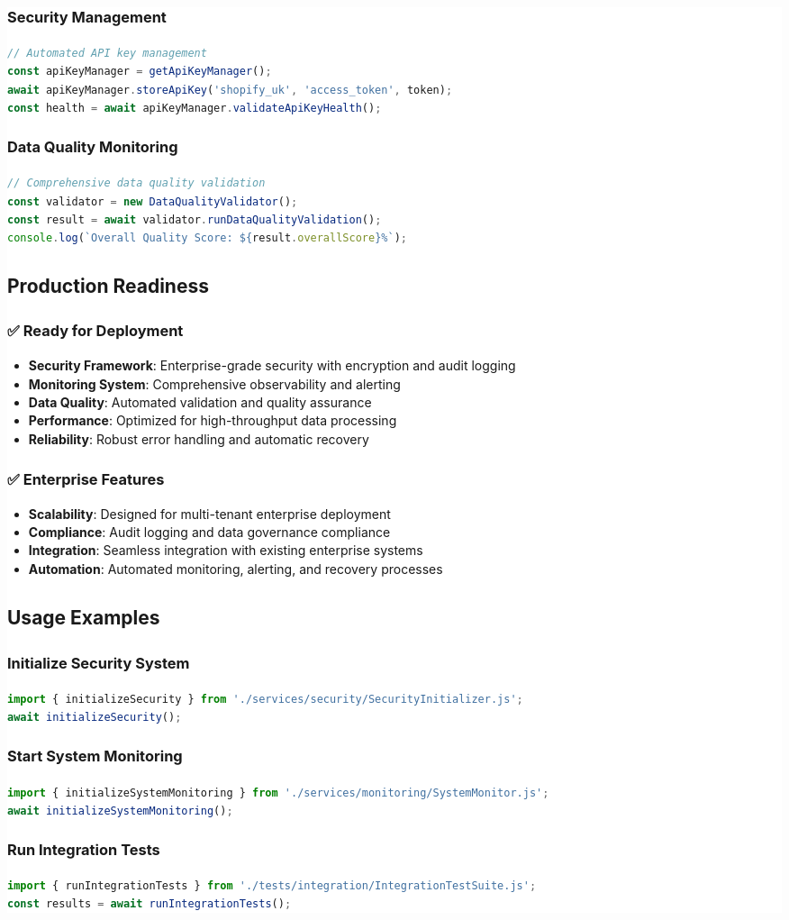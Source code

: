 ### Security Management
```javascript
// Automated API key management
const apiKeyManager = getApiKeyManager();
await apiKeyManager.storeApiKey('shopify_uk', 'access_token', token);
const health = await apiKeyManager.validateApiKeyHealth();
```

### Data Quality Monitoring
```javascript
// Comprehensive data quality validation
const validator = new DataQualityValidator();
const result = await validator.runDataQualityValidation();
console.log(`Overall Quality Score: ${result.overallScore}%`);
```

## Production Readiness

### ✅ Ready for Deployment
- **Security Framework**: Enterprise-grade security with encryption and audit logging
- **Monitoring System**: Comprehensive observability and alerting
- **Data Quality**: Automated validation and quality assurance
- **Performance**: Optimized for high-throughput data processing
- **Reliability**: Robust error handling and automatic recovery

### ✅ Enterprise Features
- **Scalability**: Designed for multi-tenant enterprise deployment
- **Compliance**: Audit logging and data governance compliance
- **Integration**: Seamless integration with existing enterprise systems
- **Automation**: Automated monitoring, alerting, and recovery processes

## Usage Examples

### Initialize Security System
```javascript
import { initializeSecurity } from './services/security/SecurityInitializer.js';
await initializeSecurity();
```

### Start System Monitoring
```javascript
import { initializeSystemMonitoring } from './services/monitoring/SystemMonitor.js';
await initializeSystemMonitoring();
```

### Run Integration Tests
```javascript
import { runIntegrationTests } from './tests/integration/IntegrationTestSuite.js';
const results = await runIntegrationTests();
```
